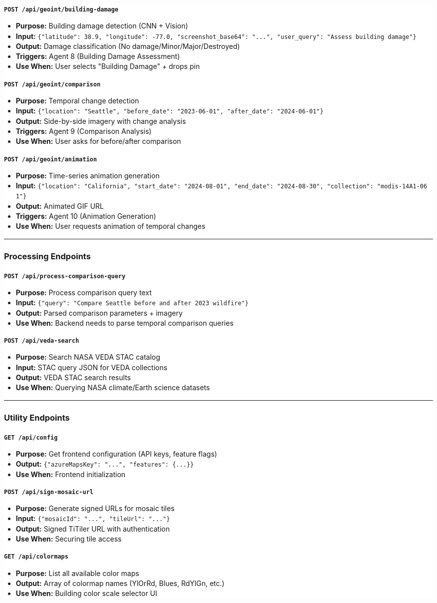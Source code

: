 **`POST /api/geoint/building-damage`**
- **Purpose:** Building damage detection (CNN + Vision)
- **Input:** `{"latitude": 38.9, "longitude": -77.0, "screenshot_base64": "...", "user_query": "Assess building damage"}`
- **Output:** Damage classification (No damage/Minor/Major/Destroyed)
- **Triggers:** Agent 8 (Building Damage Assessment)
- **Use When:** User selects "Building Damage" + drops pin

**`POST /api/geoint/comparison`**
- **Purpose:** Temporal change detection
- **Input:** `{"location": "Seattle", "before_date": "2023-06-01", "after_date": "2024-06-01"}`
- **Output:** Side-by-side imagery with change analysis
- **Triggers:** Agent 9 (Comparison Analysis)
- **Use When:** User asks for before/after comparison

**`POST /api/geoint/animation`**
- **Purpose:** Time-series animation generation
- **Input:** `{"location": "California", "start_date": "2024-08-01", "end_date": "2024-08-30", "collection": "modis-14A1-061"}`
- **Output:** Animated GIF URL
- **Triggers:** Agent 10 (Animation Generation)
- **Use When:** User requests animation of temporal changes

---

### **Processing Endpoints**

**`POST /api/process-comparison-query`**
- **Purpose:** Process comparison query text
- **Input:** `{"query": "Compare Seattle before and after 2023 wildfire"}`
- **Output:** Parsed comparison parameters + imagery
- **Use When:** Backend needs to parse temporal comparison queries

**`POST /api/veda-search`**
- **Purpose:** Search NASA VEDA STAC catalog
- **Input:** STAC query JSON for VEDA collections
- **Output:** VEDA STAC search results
- **Use When:** Querying NASA climate/Earth science datasets
---

### **Utility Endpoints**

**`GET /api/config`**
- **Purpose:** Get frontend configuration (API keys, feature flags)
- **Output:** `{"azureMapsKey": "...", "features": {...}}`
- **Use When:** Frontend initialization

**`POST /api/sign-mosaic-url`**
- **Purpose:** Generate signed URLs for mosaic tiles
- **Input:** `{"mosaicId": "...", "tileUrl": "..."}`
- **Output:** Signed TiTiler URL with authentication
- **Use When:** Securing tile access

**`GET /api/colormaps`**
- **Purpose:** List all available color maps
- **Output:** Array of colormap names (YlOrRd, Blues, RdYlGn, etc.)
- **Use When:** Building color scale selector UI
